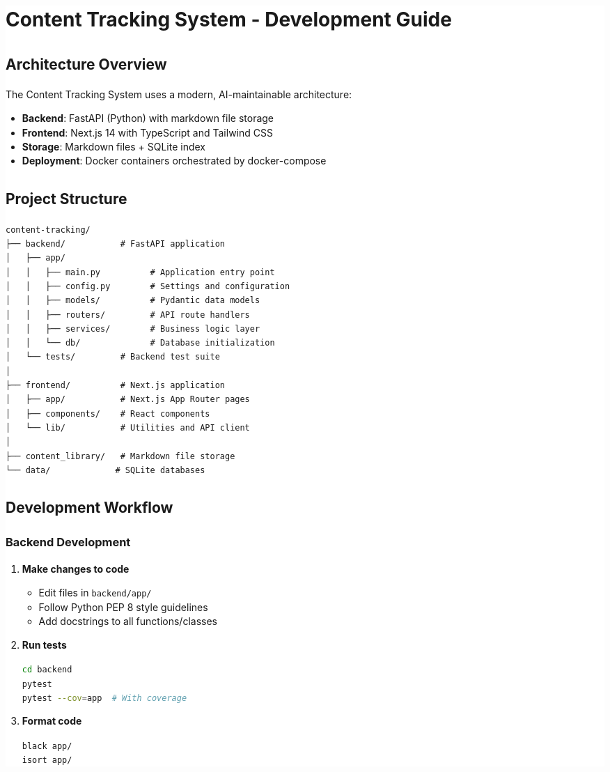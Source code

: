 # Content Tracking System - Development Guide

## Architecture Overview

The Content Tracking System uses a modern, AI-maintainable architecture:

- **Backend**: FastAPI (Python) with markdown file storage
- **Frontend**: Next.js 14 with TypeScript and Tailwind CSS
- **Storage**: Markdown files + SQLite index
- **Deployment**: Docker containers orchestrated by docker-compose

## Project Structure

```
content-tracking/
├── backend/           # FastAPI application
│   ├── app/
│   │   ├── main.py          # Application entry point
│   │   ├── config.py        # Settings and configuration
│   │   ├── models/          # Pydantic data models
│   │   ├── routers/         # API route handlers
│   │   ├── services/        # Business logic layer
│   │   └── db/              # Database initialization
│   └── tests/         # Backend test suite
│
├── frontend/          # Next.js application
│   ├── app/           # Next.js App Router pages
│   ├── components/    # React components
│   └── lib/           # Utilities and API client
│
├── content_library/   # Markdown file storage
└── data/             # SQLite databases
```

## Development Workflow

### Backend Development

1. **Make changes to code**
   - Edit files in `backend/app/`
   - Follow Python PEP 8 style guidelines
   - Add docstrings to all functions/classes

2. **Run tests**
   ```bash
   cd backend
   pytest
   pytest --cov=app  # With coverage
   ```

3. **Format code**
   ```bash
   black app/
   isort app/
   ```
